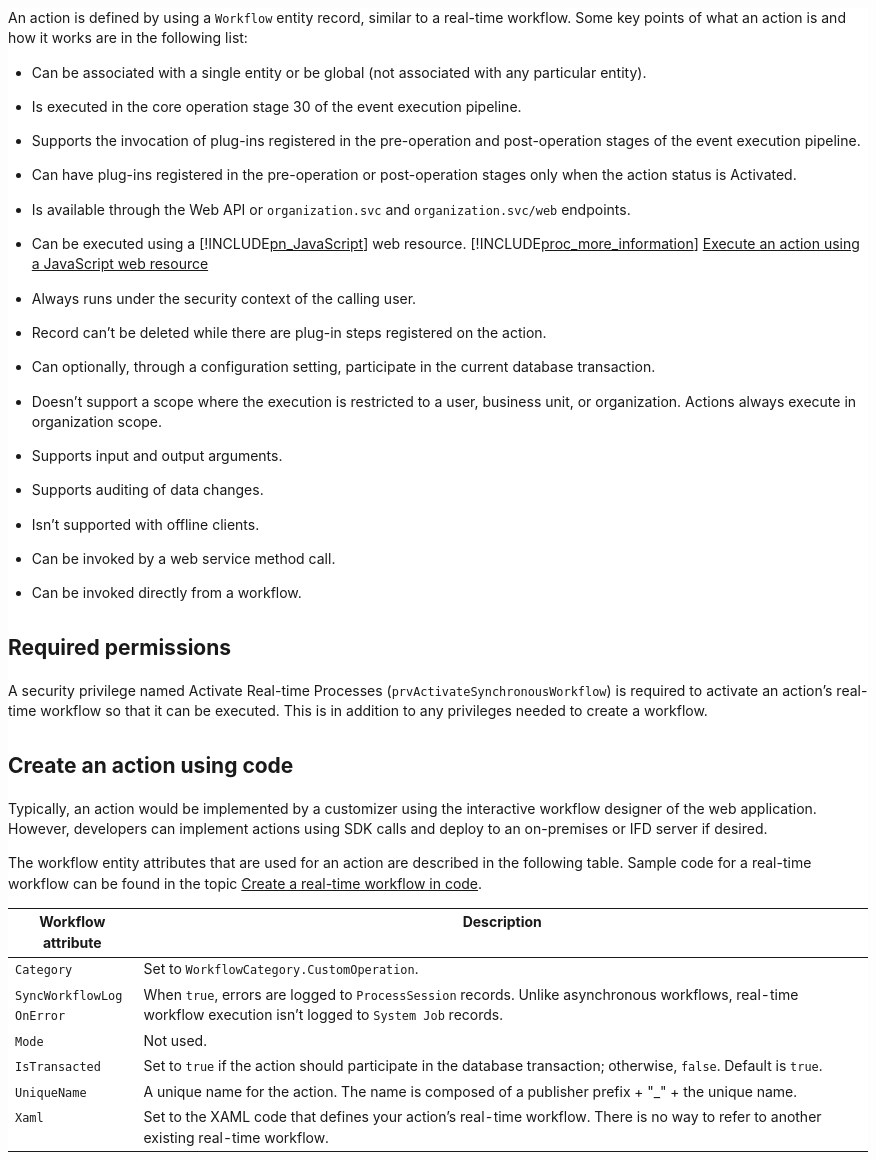  An action is defined by using a `Workflow` entity record, similar to a real-time workflow. Some key points of what an action is and how it works are in the following list:  
  
- Can be associated with a single entity or be global (not associated with any particular entity).  
  
- Is executed in the core operation stage 30 of the event execution pipeline.  
  
- Supports the invocation of plug-ins registered in the pre-operation and post-operation stages of the event execution pipeline.  
  
- Can have plug-ins registered in the pre-operation or post-operation stages only when the action status is Activated.  
  
- Is available through the Web API or `organization.svc` and `organization.svc/web` endpoints.  
  
- Can be executed using a [!INCLUDE[pn_JavaScript](../includes/pn-javascript.md)] web resource. [!INCLUDE[proc_more_information](../includes/proc-more-information.md)] [Execute an action using a JavaScript web resource](create-own-actions.md#BKMK_JavaScript)  
  
- Always runs under the security context of the calling user.  
  
- Record can’t be deleted while there are plug-in steps registered on the action.  
  
- Can optionally, through a configuration setting, participate in the current database transaction.  
  
- Doesn’t support a scope where the execution is restricted to a user, business unit, or organization. Actions always execute in organization scope.  
  
- Supports input and output arguments.  
  
- Supports auditing of data changes.  
  
- Isn’t supported with offline clients.  
  
- Can be invoked  by a web service method call.  
  
- Can be invoked directly from a workflow.  
  
<a name="bkmk_permissions"></a>   
## Required permissions  
 A security privilege named Activate Real-time Processes (`prvActivateSynchronousWorkflow`) is required to activate an action’s real-time workflow so that it can be executed. This is in addition to any privileges needed to create a workflow.  
  
<a name="bkmk_create"></a>   
## Create an action using code  
 Typically, an action would be implemented by a customizer using the interactive workflow designer of the web application. However, developers can implement actions using SDK calls and deploy to an on-premises or IFD server if desired.  
  
 The workflow entity attributes that are used for an action are described in the following table. Sample code for a real-time workflow can be found in the topic [Create a real-time workflow in code](create-real-time-workflows.md#bkmk_create).  
  
|Workflow attribute|Description|  
|------------------------|-----------------|  
|`Category`|Set to `WorkflowCategory.CustomOperation`.|  
|`SyncWorkflowLogOnError`|When `true`, errors are logged to `ProcessSession` records. Unlike asynchronous workflows, real-time workflow execution isn’t logged to `System Job` records.|  
|`Mode`|Not used.|  
|`IsTransacted`|Set to `true` if the action should participate in the database transaction; otherwise, `false`. Default is `true`.|  
|`UniqueName`|A unique name for the action. The name is composed of a publisher prefix + "_" + the unique name.|  
|`Xaml`|Set to the XAML code that defines your action’s real-time workflow. There is no way to refer to another existing real-time workflow.|  
  